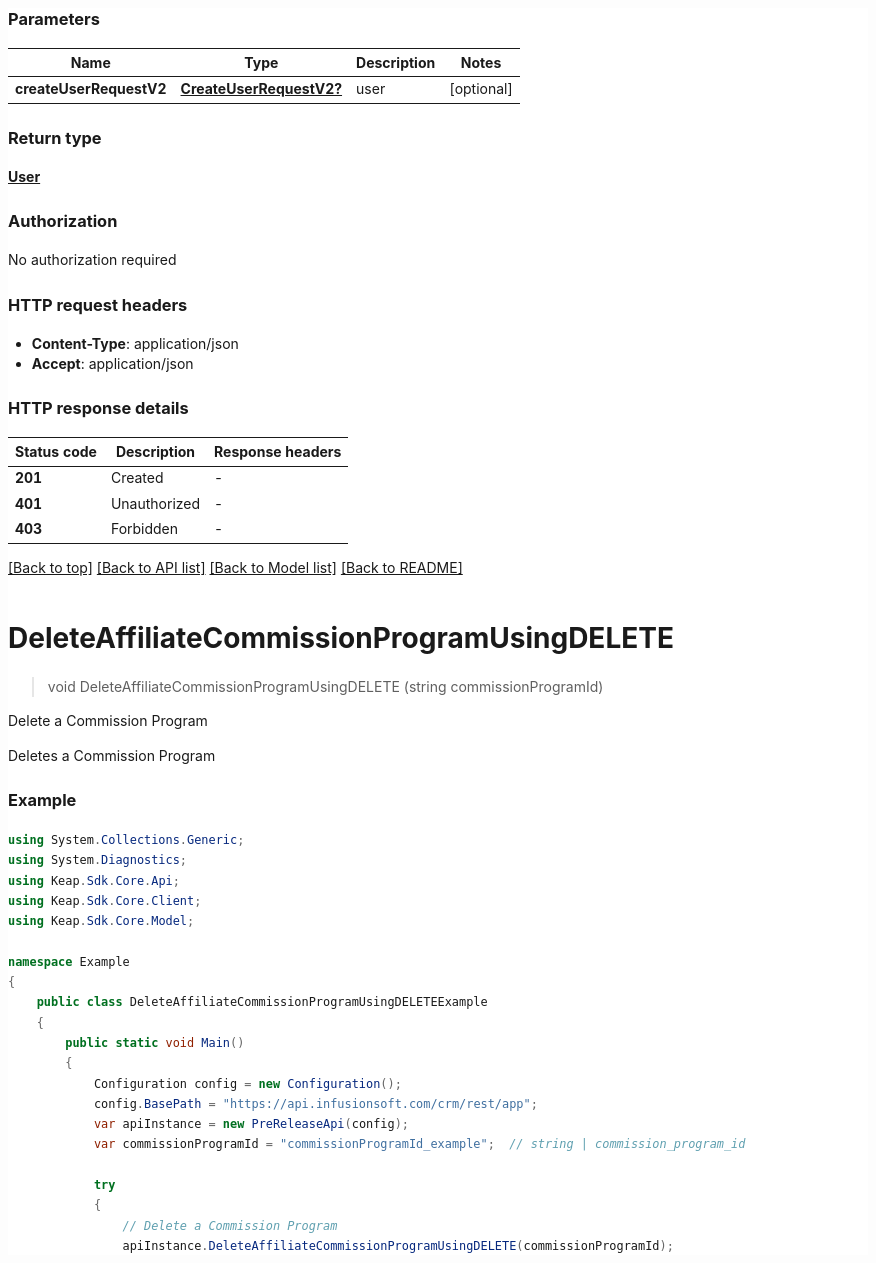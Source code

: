 ### Parameters

| Name | Type | Description | Notes |
|------|------|-------------|-------|
| **createUserRequestV2** | [**CreateUserRequestV2?**](CreateUserRequestV2?.md) | user | [optional]  |

### Return type

[**User**](User.md)

### Authorization

No authorization required

### HTTP request headers

 - **Content-Type**: application/json
 - **Accept**: application/json


### HTTP response details
| Status code | Description | Response headers |
|-------------|-------------|------------------|
| **201** | Created |  -  |
| **401** | Unauthorized |  -  |
| **403** | Forbidden |  -  |

[[Back to top]](#) [[Back to API list]](../README.md#documentation-for-api-endpoints) [[Back to Model list]](../README.md#documentation-for-models) [[Back to README]](../README.md)

<a id="deleteaffiliatecommissionprogramusingdelete"></a>
# **DeleteAffiliateCommissionProgramUsingDELETE**
> void DeleteAffiliateCommissionProgramUsingDELETE (string commissionProgramId)

Delete a Commission Program

Deletes a Commission Program

### Example
```csharp
using System.Collections.Generic;
using System.Diagnostics;
using Keap.Sdk.Core.Api;
using Keap.Sdk.Core.Client;
using Keap.Sdk.Core.Model;

namespace Example
{
    public class DeleteAffiliateCommissionProgramUsingDELETEExample
    {
        public static void Main()
        {
            Configuration config = new Configuration();
            config.BasePath = "https://api.infusionsoft.com/crm/rest/app";
            var apiInstance = new PreReleaseApi(config);
            var commissionProgramId = "commissionProgramId_example";  // string | commission_program_id

            try
            {
                // Delete a Commission Program
                apiInstance.DeleteAffiliateCommissionProgramUsingDELETE(commissionProgramId);
```
